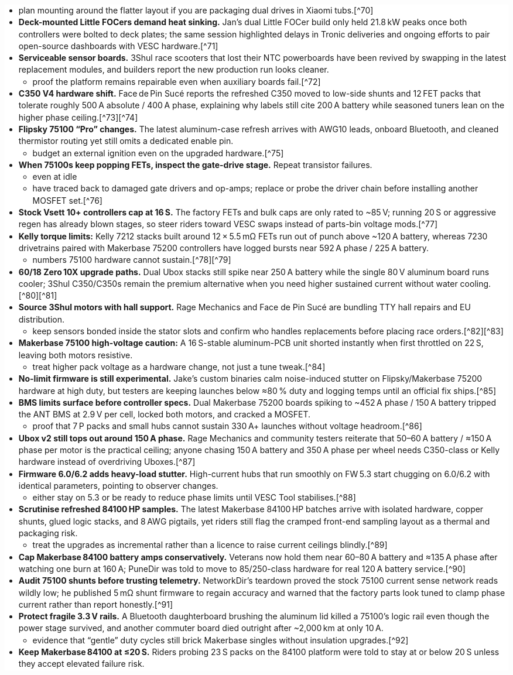   - plan mounting around the flatter layout if you are packaging dual drives in Xiaomi tubs.[^70]
- **Deck-mounted Little FOCers demand heat sinking.** Jan’s dual Little FOCer build only held 21.8 kW peaks once both controllers were bolted to deck plates; the same session highlighted delays in Tronic deliveries and ongoing efforts to pair open-source dashboards with VESC hardware.[^71]
- **Serviceable sensor boards.** 3Shul race scooters that lost their NTC powerboards have been revived by swapping in the latest replacement modules, and builders report the new production run looks cleaner.
  - proof the platform remains repairable even when auxiliary boards fail.[^72]
- **C350 V4 hardware shift.** Face de Pin Sucé reports the refreshed C350 moved to low-side shunts and 12 FET packs that tolerate roughly 500 A absolute / 400 A phase, explaining why labels still cite 200 A battery while seasoned tuners lean on the higher phase ceiling.[^73][^74]
- **Flipsky 75100 “Pro” changes.** The latest aluminum-case refresh arrives with AWG10 leads, onboard Bluetooth, and cleaned thermistor routing yet still omits a dedicated enable pin.
  - budget an external ignition even on the upgraded hardware.[^75]
- **When 75100s keep popping FETs, inspect the gate-drive stage.** Repeat transistor failures.
  - even at idle
  - have traced back to damaged gate drivers and op-amps; replace or probe the driver chain before installing another MOSFET set.[^76]
- **Stock Vsett 10+ controllers cap at 16 S.** The factory FETs and bulk caps are only rated to ~85 V; running 20 S or aggressive regen has already blown stages, so steer riders toward VESC swaps instead of parts-bin voltage mods.[^77]
- **Kelly torque limits:** Kelly 7212 stacks built around 12 × 5.5 mΩ FETs run out of punch above ~120 A battery, whereas 7230 drivetrains paired with Makerbase 75200 controllers have logged bursts near 592 A phase / 225 A battery.
  - numbers 75100 hardware cannot sustain.[^78][^79]
- **60/18 Zero 10X upgrade paths.** Dual Ubox stacks still spike near 250 A battery while the single 80 V aluminum board runs cooler; 3Shul C350/C350s remain the premium alternative when you need higher sustained current without water cooling.[^80][^81]
- **Source 3Shul motors with hall support.** Rage Mechanics and Face de Pin Sucé are bundling TTY hall repairs and EU distribution.
  - keep sensors bonded inside the stator slots and confirm who handles replacements before placing race orders.[^82][^83]
- **Makerbase 75100 high-voltage caution:** A 16 S-stable aluminum-PCB unit shorted instantly when first throttled on 22 S, leaving both motors resistive.
  - treat higher pack voltage as a hardware change, not just a tune tweak.[^84]
- **No-limit firmware is still experimental.** Jake’s custom binaries calm noise-induced stutter on Flipsky/Makerbase 75200 hardware at high duty, but testers are keeping launches below ≈80 % duty and logging temps until an official fix ships.[^85]
- **BMS limits surface before controller specs.** Dual Makerbase 75200 boards spiking to ~452 A phase / 150 A battery tripped the ANT BMS at 2.9 V per cell, locked both motors, and cracked a MOSFET.
  - proof that 7 P packs and small hubs cannot sustain 330 A+ launches without voltage headroom.[^86]
- **Ubox v2 still tops out around 150 A phase.** Rage Mechanics and community testers reiterate that 50–60 A battery / ≈150 A phase per motor is the practical ceiling; anyone chasing 150 A battery and 350 A phase per wheel needs C350-class or Kelly hardware instead of overdriving Uboxes.[^87]
- **Firmware 6.0/6.2 adds heavy-load stutter.** High-current hubs that run smoothly on FW 5.3 start chugging on 6.0/6.2 with identical parameters, pointing to observer changes.
  - either stay on 5.3 or be ready to reduce phase limits until VESC Tool stabilises.[^88]
- **Scrutinise refreshed 84100 HP samples.** The latest Makerbase 84100 HP batches arrive with isolated hardware, copper shunts, glued logic stacks, and 8 AWG pigtails, yet riders still flag the cramped front-end sampling layout as a thermal and packaging risk.
  - treat the upgrades as incremental rather than a licence to raise current ceilings blindly.[^89]
- **Cap Makerbase 84100 battery amps conservatively.** Veterans now hold them near 60–80 A battery and ≈135 A phase after watching one burn at 160 A; PuneDir was told to move to 85/250-class hardware for real 120 A battery service.[^90]
- **Audit 75100 shunts before trusting telemetry.** NetworkDir’s teardown proved the stock 75100 current sense network reads wildly low; he published 5 mΩ shunt firmware to regain accuracy and warned that the factory parts look tuned to clamp phase current rather than report honestly.[^91]
- **Protect fragile 3.3 V rails.** A Bluetooth daughterboard brushing the aluminum lid killed a 75100’s logic rail even though the power stage survived, and another commuter board died outright after ~2,000 km at only 10 A.
  - evidence that “gentle” duty cycles still brick Makerbase singles without insulation upgrades.[^92]
- **Keep Makerbase 84100 at ≤20 S.** Riders probing 23 S packs on the 84100 platform were told to stay at or below 20 S unless they accept elevated failure risk.